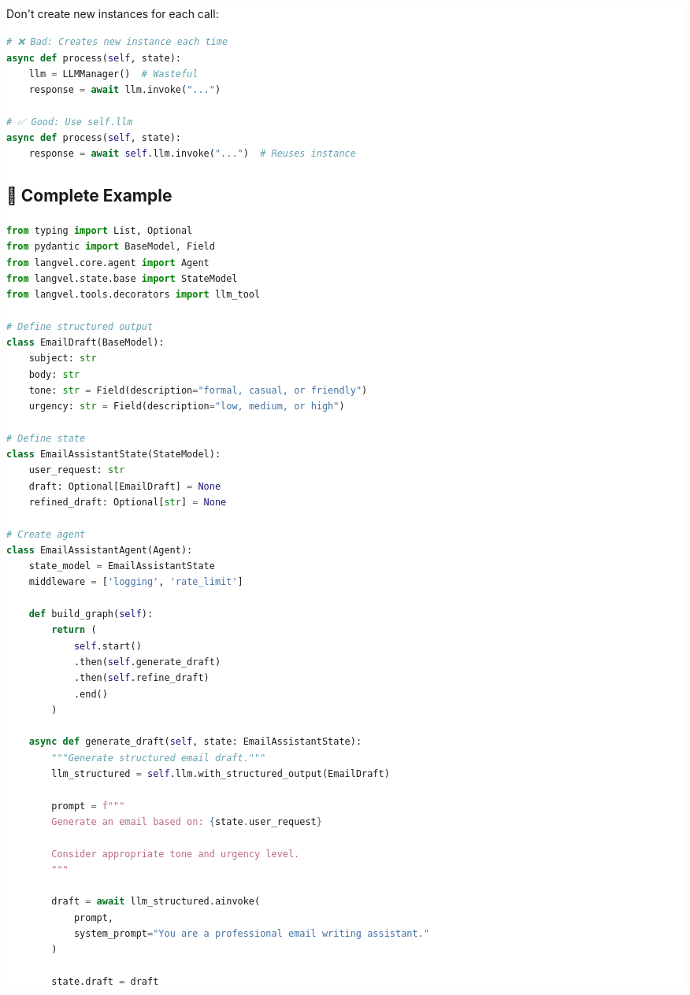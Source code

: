 Don't create new instances for each call:

```python
# ❌ Bad: Creates new instance each time
async def process(self, state):
    llm = LLMManager()  # Wasteful
    response = await llm.invoke("...")

# ✅ Good: Use self.llm
async def process(self, state):
    response = await self.llm.invoke("...")  # Reuses instance
```

## 📝 Complete Example

```python
from typing import List, Optional
from pydantic import BaseModel, Field
from langvel.core.agent import Agent
from langvel.state.base import StateModel
from langvel.tools.decorators import llm_tool

# Define structured output
class EmailDraft(BaseModel):
    subject: str
    body: str
    tone: str = Field(description="formal, casual, or friendly")
    urgency: str = Field(description="low, medium, or high")

# Define state
class EmailAssistantState(StateModel):
    user_request: str
    draft: Optional[EmailDraft] = None
    refined_draft: Optional[str] = None

# Create agent
class EmailAssistantAgent(Agent):
    state_model = EmailAssistantState
    middleware = ['logging', 'rate_limit']

    def build_graph(self):
        return (
            self.start()
            .then(self.generate_draft)
            .then(self.refine_draft)
            .end()
        )

    async def generate_draft(self, state: EmailAssistantState):
        """Generate structured email draft."""
        llm_structured = self.llm.with_structured_output(EmailDraft)

        prompt = f"""
        Generate an email based on: {state.user_request}

        Consider appropriate tone and urgency level.
        """

        draft = await llm_structured.ainvoke(
            prompt,
            system_prompt="You are a professional email writing assistant."
        )

        state.draft = draft
```